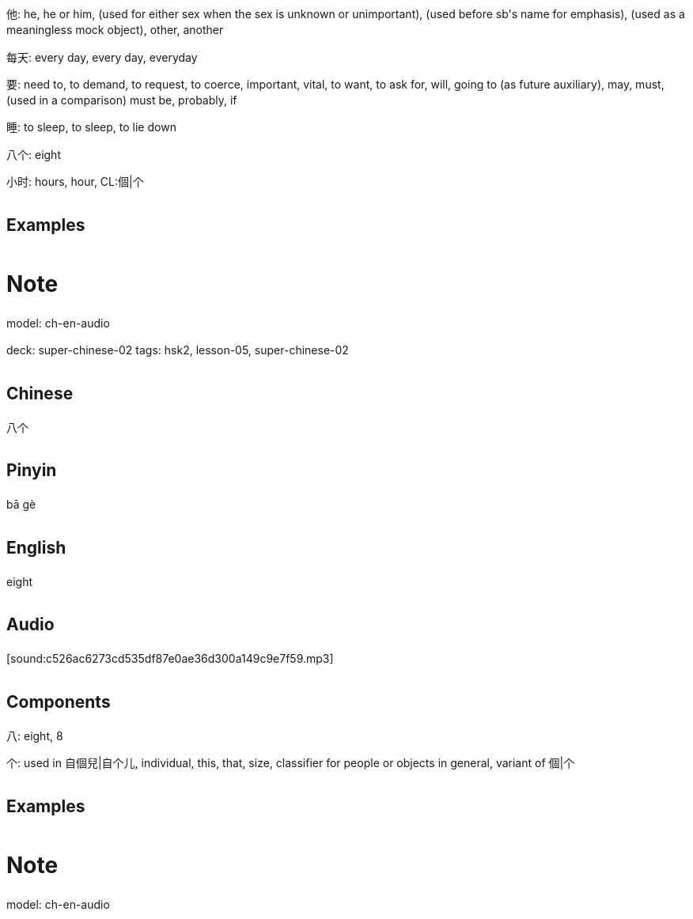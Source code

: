 他: he, he or him, (used for either sex when the sex is unknown or unimportant), (used before sb&#39;s name for emphasis), (used as a meaningless mock object), other, another

每天: every day, every day, everyday

要: need to, to demand, to request, to coerce, important, vital, to want, to ask for, will, going to (as future auxiliary), may, must, (used in a comparison) must be, probably, if

睡: to sleep, to sleep, to lie down

八个: eight

小时: hours, hour, CL:個|个

## Examples


# Note

model: ch-en-audio

deck: super-chinese-02
tags: hsk2, lesson-05, super-chinese-02

## Chinese
八个
## Pinyin
bā gè
<br>
## English
eight
## Audio
[sound:c526ac6273cd535df87e0ae36d300a149c9e7f59.mp3]
## Components

八: eight, 8

个: used in 自個兒|自个儿, individual, this, that, size, classifier for people or objects in general, variant of 個|个

## Examples






# Note

model: ch-en-audio
